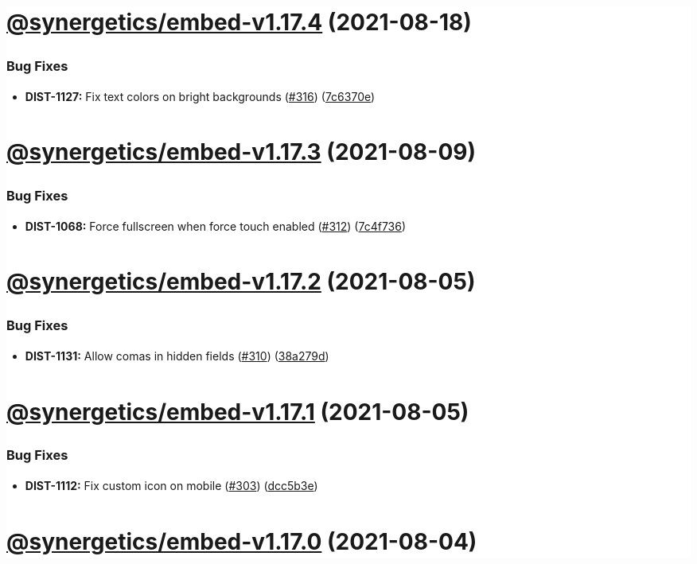 # [@synergetics/embed-v1.17.4](https://github.com/synergetics/embed/compare/@synergetics/embed-v1.17.3...@synergetics/embed-v1.17.4) (2021-08-18)


### Bug Fixes

* **DIST-1127:** Fix text colors on bright backgrounds ([#316](https://github.com/synergetics/embed/issues/316)) ([7c6370e](https://github.com/synergetics/embed/commit/7c6370eff2d90932cab947448a2aa34dc0bd4dbc))

# [@synergetics/embed-v1.17.3](https://github.com/synergetics/embed/compare/@synergetics/embed-v1.17.2...@synergetics/embed-v1.17.3) (2021-08-09)


### Bug Fixes

* **DIST-1068:** Force fullscreen when force touch enabled ([#312](https://github.com/synergetics/embed/issues/312)) ([7c4f736](https://github.com/synergetics/embed/commit/7c4f736bfc50fd1ed49448071910b79c8fa0683f))

# [@synergetics/embed-v1.17.2](https://github.com/synergetics/embed/compare/@synergetics/embed-v1.17.1...@synergetics/embed-v1.17.2) (2021-08-05)


### Bug Fixes

* **DIST-1131:** Allow comas in hidden fields ([#310](https://github.com/synergetics/embed/issues/310)) ([38a279d](https://github.com/synergetics/embed/commit/38a279d973069ae5c116f1696e7f850fc915d608))

# [@synergetics/embed-v1.17.1](https://github.com/synergetics/embed/compare/@synergetics/embed-v1.17.0...@synergetics/embed-v1.17.1) (2021-08-05)


### Bug Fixes

* **DIST-1112:** Fix custom icon on mobile ([#303](https://github.com/synergetics/embed/issues/303)) ([dcc5b3e](https://github.com/synergetics/embed/commit/dcc5b3e73e00939582be1e7ea4739eb53e9be3d3))

# [@synergetics/embed-v1.17.0](https://github.com/synergetics/embed/compare/@synergetics/embed-v1.16.1...@synergetics/embed-v1.17.0) (2021-08-04)

